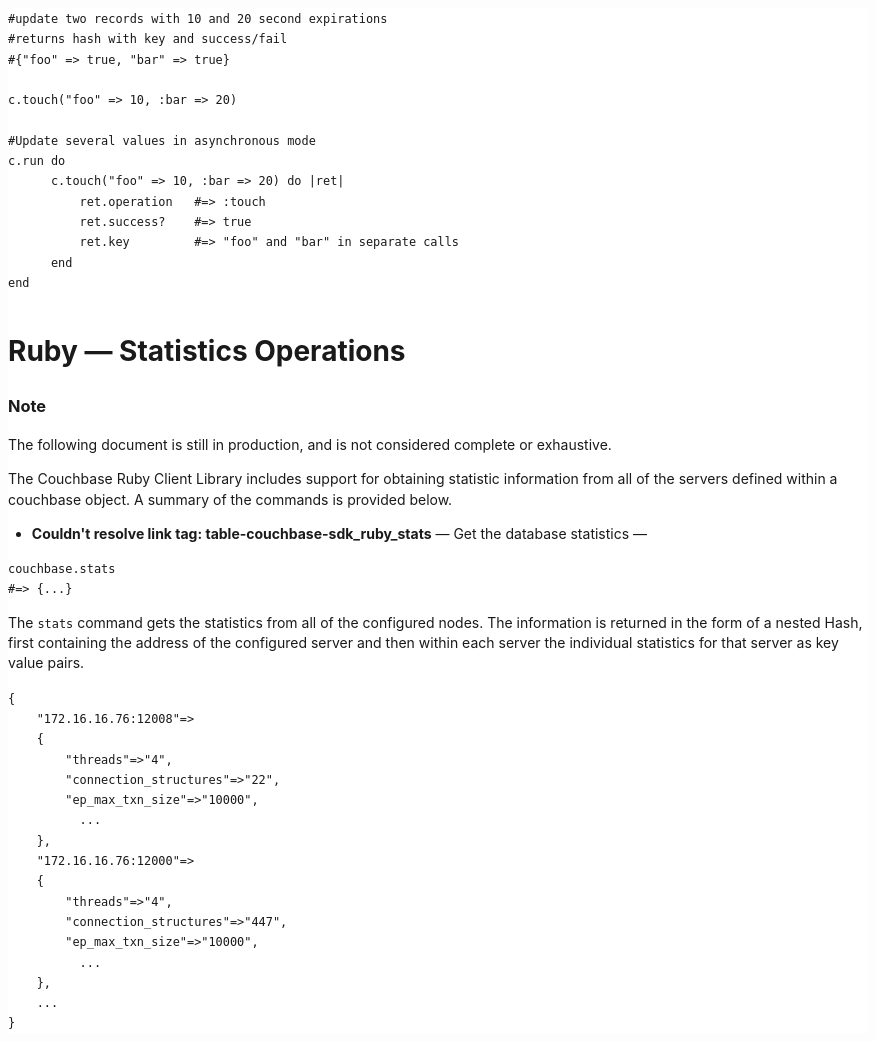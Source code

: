 
```
#update two records with 10 and 20 second expirations
#returns hash with key and success/fail
#{"foo" => true, "bar" => true}

c.touch("foo" => 10, :bar => 20)

#Update several values in asynchronous mode
c.run do
      c.touch("foo" => 10, :bar => 20) do |ret|
          ret.operation   #=> :touch
          ret.success?    #=> true
          ret.key         #=> "foo" and "bar" in separate calls
      end
end
```

<a id="couchbase-sdk-ruby-stats"></a>

# Ruby — Statistics Operations

### Note

The following document is still in production, and is not considered complete or
exhaustive.

The Couchbase Ruby Client Library includes support for obtaining statistic
information from all of the servers defined within a couchbase object. A summary
of the commands is provided below.

 * **Couldn't resolve link tag: table-couchbase-sdk\_ruby\_stats** — Get the
   database statistics —


```
couchbase.stats
#=> {...}
```

The `stats` command gets the statistics from all of the configured nodes. The
information is returned in the form of a nested Hash, first containing the
address of the configured server and then within each server the individual
statistics for that server as key value pairs.


```
{
    "172.16.16.76:12008"=>
    {
        "threads"=>"4",
        "connection_structures"=>"22",
        "ep_max_txn_size"=>"10000",
          ...
    },
    "172.16.16.76:12000"=>
    {
        "threads"=>"4",
        "connection_structures"=>"447",
        "ep_max_txn_size"=>"10000",
          ...
    },
    ...
}
```
